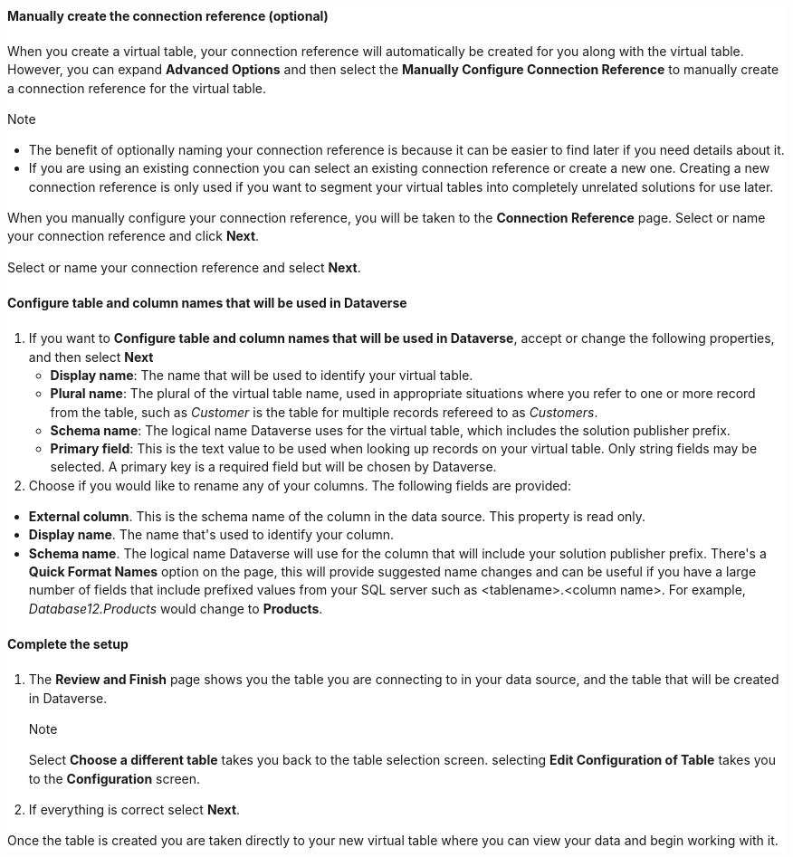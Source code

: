 #### Manually create the connection reference (optional)

When you create a virtual table, your connection reference will automatically be created for you along with the virtual table. However, you can expand **Advanced Options** and then select the **Manually Configure Connection Reference** to manually create a connection reference for the virtual table.

> [!NOTE]
> - The benefit of optionally naming your connection reference is because it can be easier to find later if you need details about it.
> - If you are using an existing connection you can select an existing connection reference or create a new one. Creating a new connection reference is only used if you want to segment your virtual tables into completely unrelated solutions for use later.

When you manually configure your connection reference, you will be taken to the **Connection Reference** page. Select or name your connection reference and click **Next**.

Select or name your connection reference and select **Next**.

#### Configure table and column names that will be used in Dataverse

1. If you want to **Configure table and column names that will be used in Dataverse**, accept or change the following properties, and then select **Next**
   - **Display name**: The name that will be used to identify your virtual table.
   - **Plural name**: The plural of the virtual table name, used in appropriate situations where you refer to one or more record from the table, such as *Customer* is the table for multiple records refereed to as *Customers*.
   - **Schema name**: The logical name Dataverse uses for the virtual table, which includes the solution publisher prefix.
   - **Primary field**: This is the text value to be used when looking up records on your virtual table. Only string fields may be selected. A primary key is a required field but will be chosen by Dataverse.
 1. Choose if you would like to rename any of your columns. The following fields are provided: 
   - **External column**. This is the schema name of the column in the data source. This property is read only.
   - **Display name**. The name that's used to identify your column. 
   - **Schema name**. The logical name Dataverse will use for the column that will include your solution publisher prefix.
   There's a **Quick Format Names** option on the page, this will provide suggested name changes and can be useful if you have a large number of fields that include prefixed values from your SQL server such as &lt;tablename&gt;.&lt;column name&gt;. For example, *Database12.Products* would change to **Products**.

#### Complete the setup

1. The **Review and Finish** page shows you the table you are connecting to in your data source, and the table that will be created in Dataverse.
   > [!NOTE]
   > Select **Choose a different table** takes you back to the table selection screen. selecting **Edit Configuration of Table** takes you to the **Configuration** screen.
1.	If everything is correct select **Next**.

Once the table is created you are taken directly to your new virtual table where you can view your data and begin working with it. 
